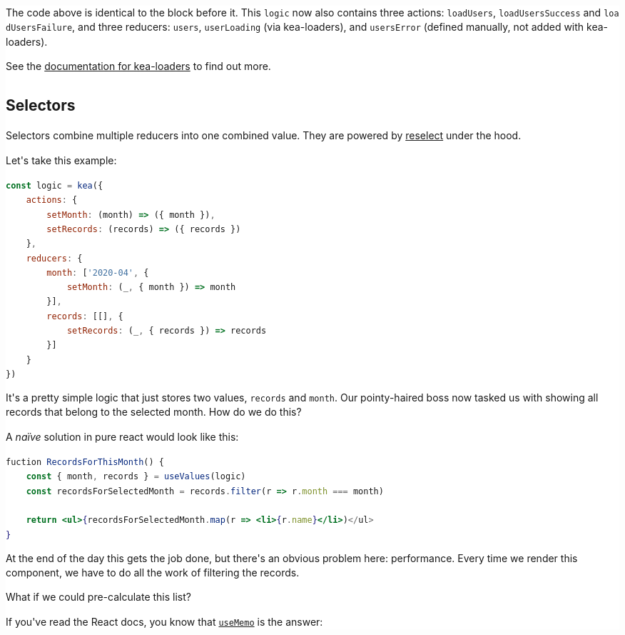 
The code above is identical to the block before it. This `logic` now also contains three actions: `loadUsers`,
`loadUsersSuccess` and `loadUsersFailure`, and three reducers: `users`, `userLoading` (via kea-loaders), 
and `usersError` (defined manually, not added with kea-loaders). 

See the [documentation for kea-loaders](/docs/plugins/loaders) to find out more.

## Selectors

Selectors combine multiple reducers into one combined value.
They are powered by [reselect](https://github.com/reduxjs/reselect) under the hood.

Let's take this example:

```javascript
const logic = kea({
    actions: {
        setMonth: (month) => ({ month }),
        setRecords: (records) => ({ records })
    },
    reducers: {
        month: ['2020-04', {
            setMonth: (_, { month }) => month
        }],
        records: [[], {
            setRecords: (_, { records }) => records
        }]  
    }
})
``` 

It's a pretty simple logic that just stores two values, `records` and `month`. Our pointy-haired
boss now tasked us with showing all records that belong to the selected month. How do we do this? 

A *naïve* solution in pure react would look like this: 

```jsx
fuction RecordsForThisMonth() {
    const { month, records } = useValues(logic)
    const recordsForSelectedMonth = records.filter(r => r.month === month)

    return <ul>{recordsForSelectedMonth.map(r => <li>{r.name}</li>)</ul>
}
```

At the end of the day this gets the job done, but there's an obvious problem here: performance.
Every time we render this component, we have to do all the work of filtering the records.

What if we could pre-calculate this list?

If you've read the React docs, you know that [`useMemo`](https://reactjs.org/docs/hooks-reference.html#usememo)
is the answer:

